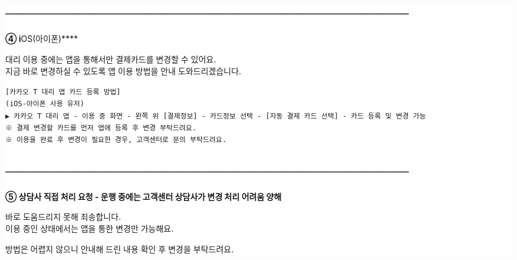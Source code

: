 ──────────────────────────────────────────────
----------------------------------------------

**④ i**OS(아이폰)****

대리 이용 중에는 앱을 통해서만 결제카드를 변경할 수 있어요.  
지금 바로 변경하실 수 있도록 앱 이용 방법을 안내 도와드리겠습니다.

```
[카카오 T 대리 앱 카드 등록 방법]  
(iOS-아이폰 사용 유저)  
▶ 카카오 T 대리 앱 - 이용 중 화면 - 왼쪽 위 [결제정보] - 카드정보 선택 - [자동 결제 카드 선택] - 카드 등록 및 변경 가능  
※ 결제 변경할 카드를 먼저 앱에 등록 후 변경 부탁드려요.  
※ 이용을 완료 후 변경이 필요한 경우, 고객센터로 문의 부탁드려요.
```

──────────────────────────────────────────────
----------------------------------------------

**⑤ 상담사 직접 처리 요청 - 운행 중에는 고객센터 상담사가 변경 처리 어려움 양해**

바로 도움드리지 못해 죄송합니다.  
이용 중인 상태에서는 앱을 통한 변경만 가능해요.

방법은 어렵지 않으니 안내해 드린 내용 확인 후 변경을 부탁드려요.